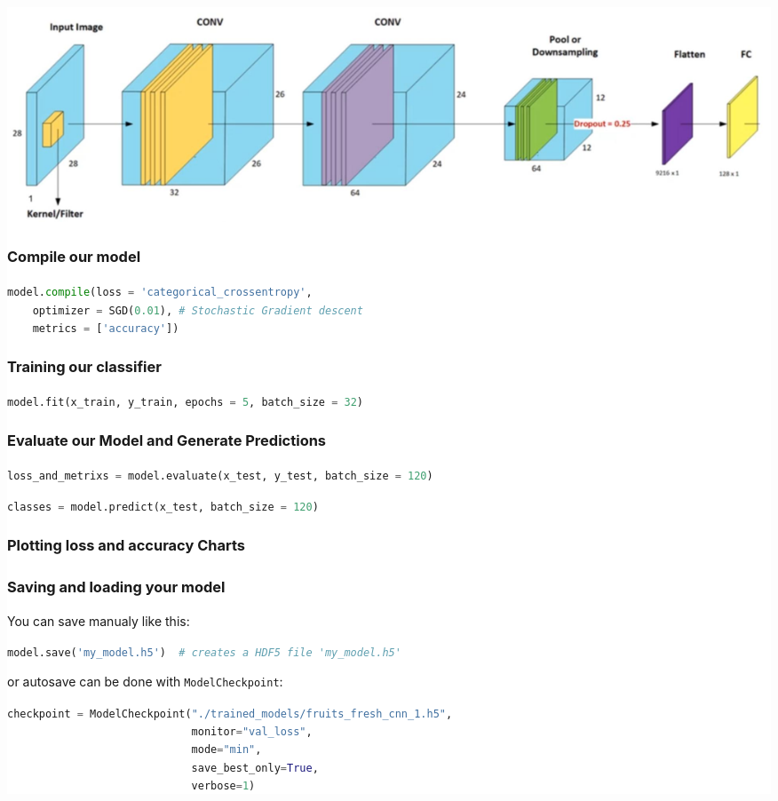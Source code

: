   <img src="images/cnn/simple_model_example.jpeg" title="tool tip here">
</p>

### Compile our model

```python
model.compile(loss = 'categorical_crossentropy',
	optimizer = SGD(0.01), # Stochastic Gradient descent
	metrics = ['accuracy'])
```
### Training our classifier

```python
model.fit(x_train, y_train, epochs = 5, batch_size = 32)
```

### Evaluate our Model and Generate Predictions

```python
loss_and_metrixs = model.evaluate(x_test, y_test, batch_size = 120)
```
```python
classes = model.predict(x_test, batch_size = 120)
``` 

### Plotting loss and accuracy Charts


### Saving and loading your model

You can save manualy like this:
```python
model.save('my_model.h5')  # creates a HDF5 file 'my_model.h5'
```

or autosave can be done with `ModelCheckpoint`:

```python
checkpoint = ModelCheckpoint("./trained_models/fruits_fresh_cnn_1.h5",
                             monitor="val_loss",
                             mode="min",
                             save_best_only=True,
                             verbose=1)
```
